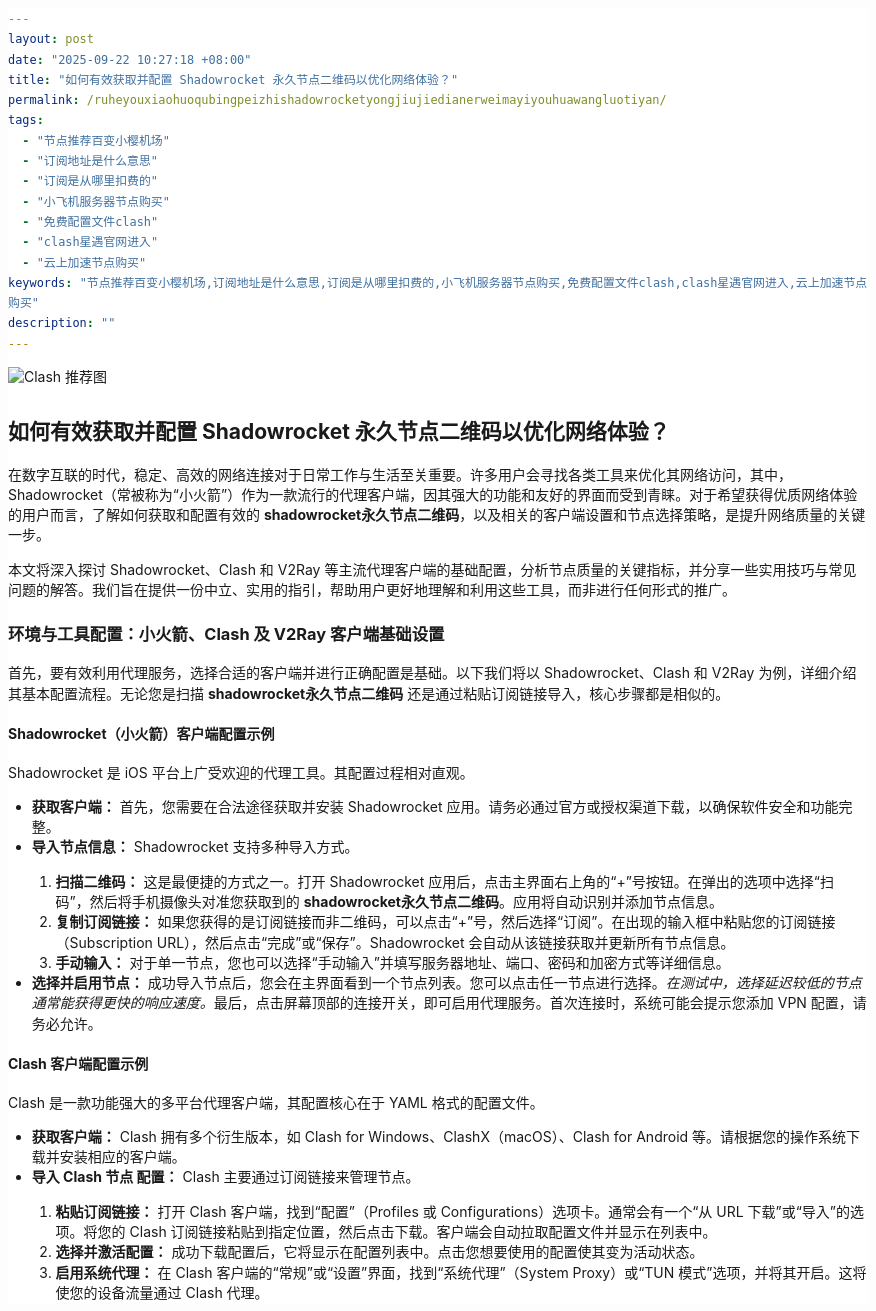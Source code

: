 ```yaml
---
layout: post
date: "2025-09-22 10:27:18 +08:00"
title: "如何有效获取并配置 Shadowrocket 永久节点二维码以优化网络体验？"
permalink: /ruheyouxiaohuoqubingpeizhishadowrocketyongjiujiedianerweimayiyouhuawangluotiyan/
tags:
  - "节点推荐百变小樱机场"
  - "订阅地址是什么意思"
  - "订阅是从哪里扣费的"
  - "小飞机服务器节点购买"
  - "免费配置文件clash"
  - "clash星遇官网进入"
  - "云上加速节点购买"
keywords: "节点推荐百变小樱机场,订阅地址是什么意思,订阅是从哪里扣费的,小飞机服务器节点购买,免费配置文件clash,clash星遇官网进入,云上加速节点购买"
description: ""
---
```


![Clash 推荐图](https://clashjd.github.io/assets/img/免费机场节点推荐.png)

## 如何有效获取并配置 Shadowrocket 永久节点二维码以优化网络体验？


<p>在数字互联的时代，稳定、高效的网络连接对于日常工作与生活至关重要。许多用户会寻找各类工具来优化其网络访问，其中，Shadowrocket（常被称为“小火箭”）作为一款流行的代理客户端，因其强大的功能和友好的界面而受到青睐。对于希望获得优质网络体验的用户而言，了解如何获取和配置有效的 <strong>shadowrocket永久节点二维码</strong>，以及相关的客户端设置和节点选择策略，是提升网络质量的关键一步。</p>

<p>本文将深入探讨 Shadowrocket、Clash 和 V2Ray 等主流代理客户端的基础配置，分析节点质量的关键指标，并分享一些实用技巧与常见问题的解答。我们旨在提供一份中立、实用的指引，帮助用户更好地理解和利用这些工具，而非进行任何形式的推广。</p>

<h3>环境与工具配置：小火箭、Clash 及 V2Ray 客户端基础设置</h3>

<p>首先，要有效利用代理服务，选择合适的客户端并进行正确配置是基础。以下我们将以 Shadowrocket、Clash 和 V2Ray 为例，详细介绍其基本配置流程。无论您是扫描 <strong>shadowrocket永久节点二维码</strong> 还是通过粘贴订阅链接导入，核心步骤都是相似的。</p>

<h4>Shadowrocket（小火箭）客户端配置示例</h4>
<p>Shadowrocket 是 iOS 平台上广受欢迎的代理工具。其配置过程相对直观。</p>
<ul>
    <li><strong>获取客户端：</strong> 首先，您需要在合法途径获取并安装 Shadowrocket 应用。请务必通过官方或授权渠道下载，以确保软件安全和功能完整。</li>
    <li><strong>导入节点信息：</strong> Shadowrocket 支持多种导入方式。</li>
    <ol>
        <li><strong>扫描二维码：</strong> 这是最便捷的方式之一。打开 Shadowrocket 应用后，点击主界面右上角的“+”号按钮。在弹出的选项中选择“扫码”，然后将手机摄像头对准您获取到的 <strong>shadowrocket永久节点二维码</strong>。应用将自动识别并添加节点信息。</li>
        <li><strong>复制订阅链接：</strong> 如果您获得的是订阅链接而非二维码，可以点击“+”号，然后选择“订阅”。在出现的输入框中粘贴您的订阅链接（Subscription URL），然后点击“完成”或“保存”。Shadowrocket 会自动从该链接获取并更新所有节点信息。</li>
        <li><strong>手动输入：</strong> 对于单一节点，您也可以选择“手动输入”并填写服务器地址、端口、密码和加密方式等详细信息。</li>
    </ol>
    <li><strong>选择并启用节点：</strong> 成功导入节点后，您会在主界面看到一个节点列表。您可以点击任一节点进行选择。<em>在测试中，选择延迟较低的节点通常能获得更快的响应速度。</em>最后，点击屏幕顶部的连接开关，即可启用代理服务。首次连接时，系统可能会提示您添加 VPN 配置，请务必允许。</li>
</ul>

<h4>Clash 客户端配置示例</h4>
<p>Clash 是一款功能强大的多平台代理客户端，其配置核心在于 YAML 格式的配置文件。</p>
<ul>
    <li><strong>获取客户端：</strong> Clash 拥有多个衍生版本，如 Clash for Windows、ClashX（macOS）、Clash for Android 等。请根据您的操作系统下载并安装相应的客户端。</li>
    <li><strong>导入 Clash 节点 配置：</strong> Clash 主要通过订阅链接来管理节点。</li>
    <ol>
        <li><strong>粘贴订阅链接：</strong> 打开 Clash 客户端，找到“配置”（Profiles 或 Configurations）选项卡。通常会有一个“从 URL 下载”或“导入”的选项。将您的 Clash 订阅链接粘贴到指定位置，然后点击下载。客户端会自动拉取配置文件并显示在列表中。</li>
        <li><strong>选择并激活配置：</strong> 成功下载配置后，它将显示在配置列表中。点击您想要使用的配置使其变为活动状态。</li>
        <li><strong>启用系统代理：</strong> 在 Clash 客户端的“常规”或“设置”界面，找到“系统代理”（System Proxy）或“TUN 模式”选项，并将其开启。这将使您的设备流量通过 Clash 代理。</li>
    </ol>